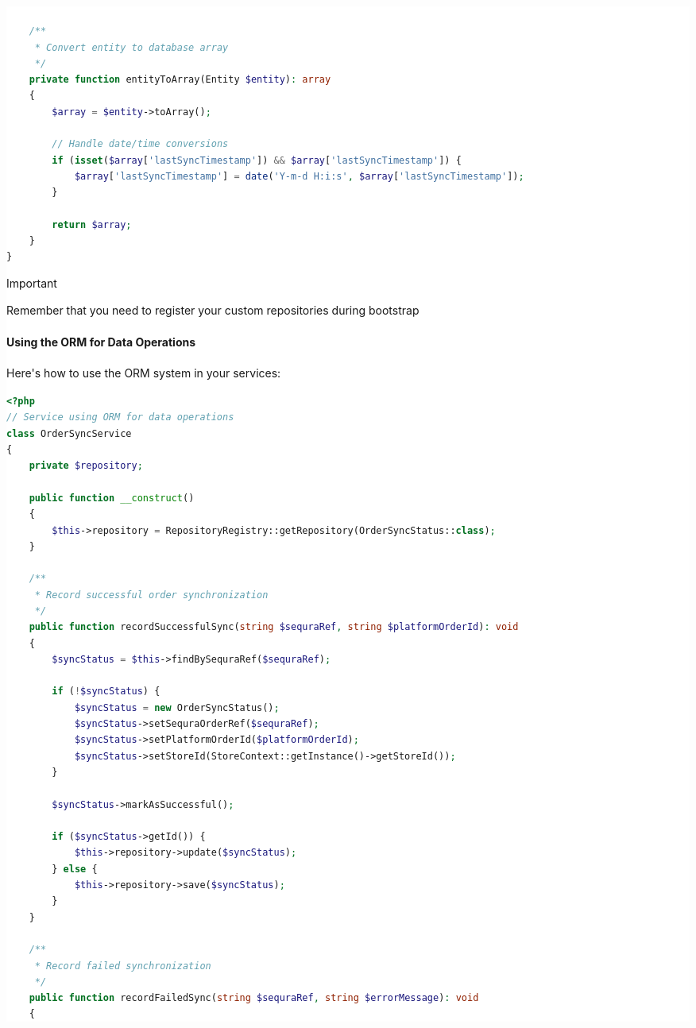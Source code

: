 ```php

    /**
     * Convert entity to database array
     */
    private function entityToArray(Entity $entity): array
    {
        $array = $entity->toArray();
        
        // Handle date/time conversions
        if (isset($array['lastSyncTimestamp']) && $array['lastSyncTimestamp']) {
            $array['lastSyncTimestamp'] = date('Y-m-d H:i:s', $array['lastSyncTimestamp']);
        }

        return $array;
    }
}
```
> [!IMPORTANT]  
> Remember that you need to register your custom repositories during bootstrap

#### Using the ORM for Data Operations

Here's how to use the ORM system in your services:

```php
<?php
// Service using ORM for data operations
class OrderSyncService
{
    private $repository;

    public function __construct()
    {
        $this->repository = RepositoryRegistry::getRepository(OrderSyncStatus::class);
    }

    /**
     * Record successful order synchronization
     */
    public function recordSuccessfulSync(string $sequraRef, string $platformOrderId): void
    {
        $syncStatus = $this->findBySequraRef($sequraRef);
        
        if (!$syncStatus) {
            $syncStatus = new OrderSyncStatus();
            $syncStatus->setSequraOrderRef($sequraRef);
            $syncStatus->setPlatformOrderId($platformOrderId);
            $syncStatus->setStoreId(StoreContext::getInstance()->getStoreId());
        }

        $syncStatus->markAsSuccessful();
        
        if ($syncStatus->getId()) {
            $this->repository->update($syncStatus);
        } else {
            $this->repository->save($syncStatus);
        }
    }

    /**
     * Record failed synchronization
     */
    public function recordFailedSync(string $sequraRef, string $errorMessage): void
    {
```